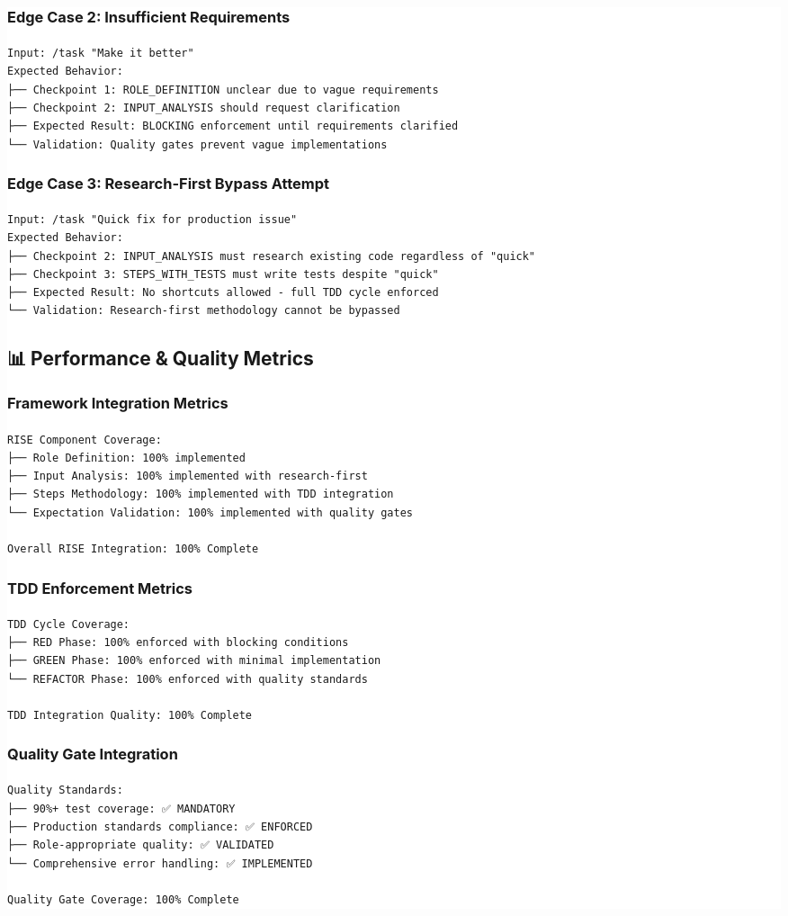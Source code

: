 ### Edge Case 2: Insufficient Requirements
```
Input: /task "Make it better"
Expected Behavior:
├── Checkpoint 1: ROLE_DEFINITION unclear due to vague requirements
├── Checkpoint 2: INPUT_ANALYSIS should request clarification
├── Expected Result: BLOCKING enforcement until requirements clarified
└── Validation: Quality gates prevent vague implementations
```

### Edge Case 3: Research-First Bypass Attempt
```
Input: /task "Quick fix for production issue"
Expected Behavior:
├── Checkpoint 2: INPUT_ANALYSIS must research existing code regardless of "quick"
├── Checkpoint 3: STEPS_WITH_TESTS must write tests despite "quick"
├── Expected Result: No shortcuts allowed - full TDD cycle enforced
└── Validation: Research-first methodology cannot be bypassed
```

## 📊 Performance & Quality Metrics

### Framework Integration Metrics
```
RISE Component Coverage:
├── Role Definition: 100% implemented
├── Input Analysis: 100% implemented with research-first
├── Steps Methodology: 100% implemented with TDD integration
└── Expectation Validation: 100% implemented with quality gates

Overall RISE Integration: 100% Complete
```

### TDD Enforcement Metrics
```
TDD Cycle Coverage:
├── RED Phase: 100% enforced with blocking conditions
├── GREEN Phase: 100% enforced with minimal implementation
└── REFACTOR Phase: 100% enforced with quality standards

TDD Integration Quality: 100% Complete
```

### Quality Gate Integration
```
Quality Standards:
├── 90%+ test coverage: ✅ MANDATORY
├── Production standards compliance: ✅ ENFORCED
├── Role-appropriate quality: ✅ VALIDATED
└── Comprehensive error handling: ✅ IMPLEMENTED

Quality Gate Coverage: 100% Complete
```
